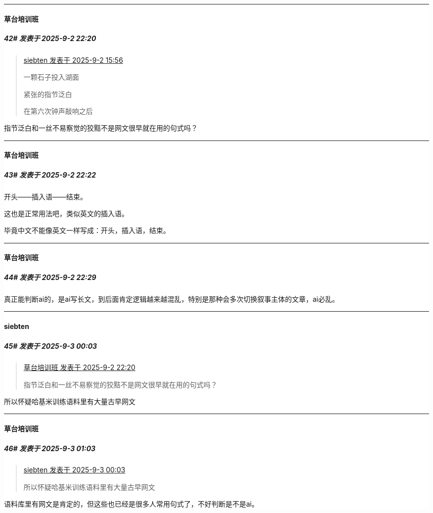 
*****

####  草台培训班  
##### 42#       发表于 2025-9-2 22:20

<blockquote><a href="httphttps://stage1st.com/2b/forum.php?mod=redirect&amp;goto=findpost&amp;pid=68357710&amp;ptid=2260823" target="_blank">siebten 发表于 2025-9-2 15:56</a>

一颗石子投入湖面

紧张的指节泛白

在第六次钟声敲响之后</blockquote>
指节泛白和一丝不易察觉的狡黠不是网文很早就在用的句式吗？

*****

####  草台培训班  
##### 43#       发表于 2025-9-2 22:22

开头——插入语——结束。

这也是正常用法吧，类似英文的插入语。

毕竟中文不能像英文一样写成：开头，插入语，结束。


*****

####  草台培训班  
##### 44#       发表于 2025-9-2 22:29

真正能判断ai的，是ai写长文，到后面肯定逻辑越来越混乱，特别是那种会多次切换叙事主体的文章，ai必乱。


*****

####  siebten  
##### 45#       发表于 2025-9-3 00:03

<blockquote><a href="httphttps://stage1st.com/2b/forum.php?mod=redirect&amp;goto=findpost&amp;pid=68359446&amp;ptid=2260823" target="_blank">草台培训班 发表于 2025-9-2 22:20</a>

指节泛白和一丝不易察觉的狡黠不是网文很早就在用的句式吗？</blockquote>
所以怀疑哈基米训练语料里有大量古早网文


*****

####  草台培训班  
##### 46#       发表于 2025-9-3 01:03

<blockquote><a href="httphttps://stage1st.com/2b/forum.php?mod=redirect&amp;goto=findpost&amp;pid=68359778&amp;ptid=2260823" target="_blank">siebten 发表于 2025-9-3 00:03</a>

所以怀疑哈基米训练语料里有大量古早网文</blockquote>
语料库里有网文是肯定的，但这些也已经是很多人常用句式了，不好判断是不是ai。
